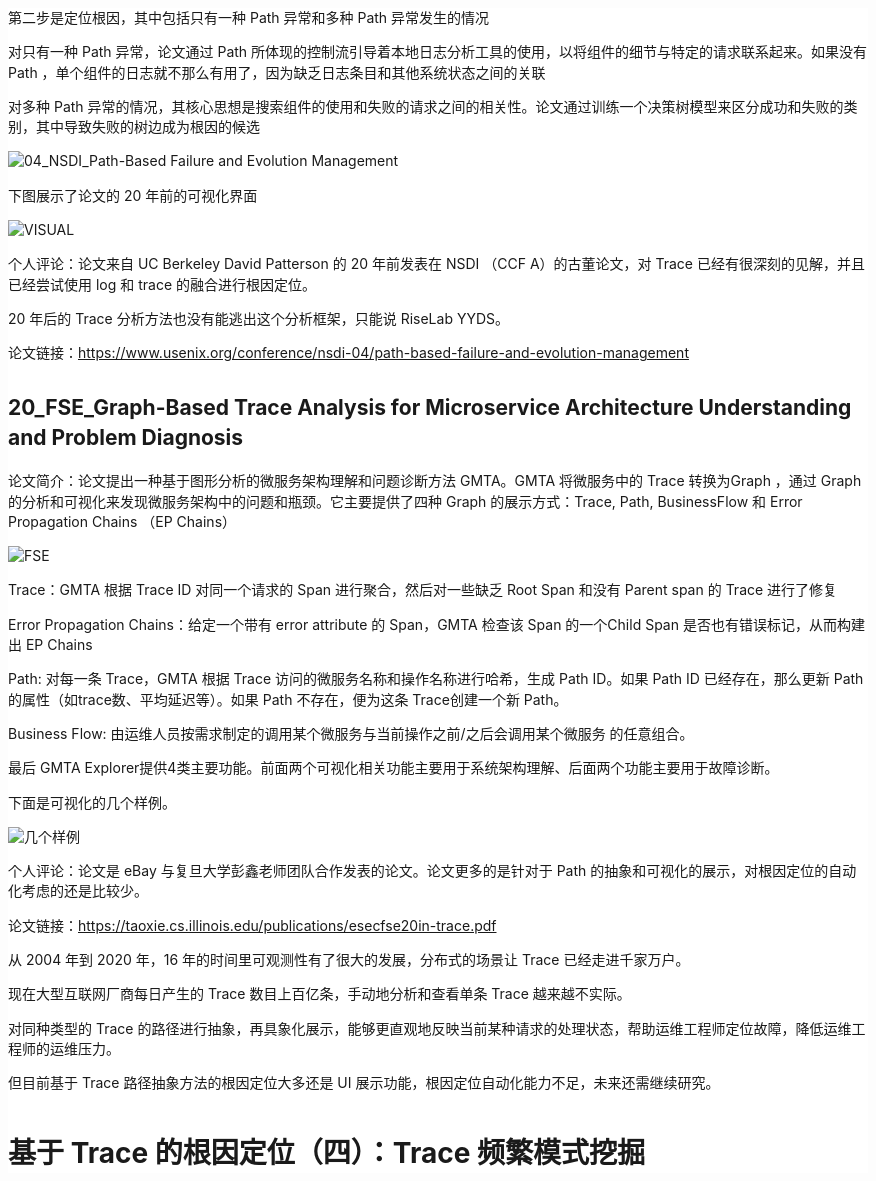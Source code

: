 第二步是定位根因，其中包括只有一种 Path 异常和多种 Path 异常发生的情况

对只有一种 Path 异常，论文通过 Path 所体现的控制流引导着本地日志分析工具的使用，以将组件的细节与特定的请求联系起来。如果没有 Path ，单个组件的日志就不那么有用了，因为缺乏日志条目和其他系统状态之间的关联

对多种 Path 异常的情况，其核心思想是搜索组件的使用和失败的请求之间的相关性。论文通过训练一个决策树模型来区分成功和失败的类别，其中导致失败的树边成为根因的候选

![04_NSDI_Path-Based Failure and Evolution Management](https://mmbiz.qpic.cn/mmbiz_jpg/Q6Yiby2bYBenJICxib0QPzad5MB3muDoUBkFptYaK9hp6KRk6S095V6nLK56iaQO5wLdwicFDeCBfAtibtgRaPSbrMg/640?wx_fmt=jpeg&tp=webp&wxfrom=5&wx_lazy=1&wx_co=1)


下图展示了论文的 20 年前的可视化界面

![VISUAL](https://mmbiz.qpic.cn/mmbiz_png/Q6Yiby2bYBenJICxib0QPzad5MB3muDoUBnTZ1UCc6bPAcvnd06WHCcWShz0l9QxibfkfHEqlSS7iaY4wN8jjDYibZw/640?wx_fmt=png&tp=webp&wxfrom=5&wx_lazy=1&wx_co=1)


个人评论：论文来自 UC Berkeley David Patterson 的 20 年前发表在 NSDI （CCF A）的古董论文，对 Trace 已经有很深刻的见解，并且已经尝试使用 log 和 trace 的融合进行根因定位。

20 年后的 Trace 分析方法也没有能逃出这个分析框架，只能说 RiseLab YYDS。

论文链接：https://www.usenix.org/conference/nsdi-04/path-based-failure-and-evolution-management

## 20_FSE_Graph-Based Trace Analysis for Microservice Architecture Understanding and Problem Diagnosis

论文简介：论文提出一种基于图形分析的微服务架构理解和问题诊断方法 GMTA。GMTA 将微服务中的 Trace 转换为Graph ，通过 Graph 的分析和可视化来发现微服务架构中的问题和瓶颈。它主要提供了四种 Graph 的展示方式：Trace, Path, BusinessFlow 和 Error Propagation Chains （EP Chains）

![FSE](https://mmbiz.qpic.cn/mmbiz_png/Q6Yiby2bYBenJICxib0QPzad5MB3muDoUBWgSaiciahEic25lmVeGbXB39Y7szylwP9woTnwdANIzynJrPe7N9v3Mbw/640?wx_fmt=png&tp=webp&wxfrom=5&wx_lazy=1&wx_co=1)

Trace：GMTA 根据 Trace ID 对同一个请求的 Span 进行聚合，然后对一些缺乏 Root Span 和没有 Parent span 的 Trace 进行了修复

Error Propagation Chains：给定一个带有 error attribute 的 Span，GMTA 检查该 Span 的一个Child Span 是否也有错误标记，从而构建出 EP Chains

Path: 对每一条 Trace，GMTA 根据 Trace 访问的微服务名称和操作名称进行哈希，生成 Path ID。如果 Path ID 已经存在，那么更新 Path 的属性（如trace数、平均延迟等）。如果 Path 不存在，便为这条 Trace创建一个新 Path。

Business Flow: 由运维人员按需求制定的调用某个微服务与当前操作之前/之后会调用某个微服务 的任意组合。

最后 GMTA Explorer提供4类主要功能。前面两个可视化相关功能主要用于系统架构理解、后面两个功能主要用于故障诊断。

下面是可视化的几个样例。

![几个样例](https://mmbiz.qpic.cn/mmbiz_png/Q6Yiby2bYBenJICxib0QPzad5MB3muDoUBiajiaUcp5SL573rckWsXeMqQzicWeibmXxf9Wq2G1Jms0oUXkiaVwz4ZGkw/640?wx_fmt=png&tp=webp&wxfrom=5&wx_lazy=1&wx_co=1)

个人评论：论文是 eBay 与复旦大学彭鑫老师团队合作发表的论文。论文更多的是针对于 Path 的抽象和可视化的展示，对根因定位的自动化考虑的还是比较少。

论文链接：https://taoxie.cs.illinois.edu/publications/esecfse20in-trace.pdf

从 2004 年到 2020 年，16 年的时间里可观测性有了很大的发展，分布式的场景让 Trace 已经走进千家万户。

现在大型互联网厂商每日产生的 Trace 数目上百亿条，手动地分析和查看单条 Trace 越来越不实际。

对同种类型的 Trace 的路径进行抽象，再具象化展示，能够更直观地反映当前某种请求的处理状态，帮助运维工程师定位故障，降低运维工程师的运维压力。

但目前基于 Trace 路径抽象方法的根因定位大多还是 UI 展示功能，根因定位自动化能力不足，未来还需继续研究。


# 基于 Trace 的根因定位（四）：Trace 频繁模式挖掘
